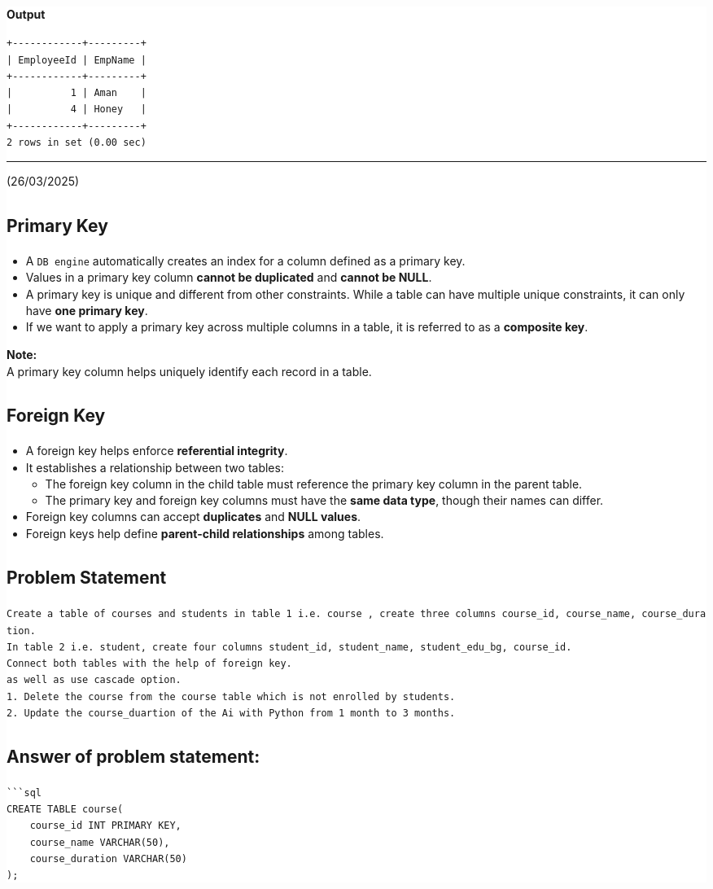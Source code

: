 **Output**

```
+------------+---------+
| EmployeeId | EmpName |
+------------+---------+
|          1 | Aman    |
|          4 | Honey   |
+------------+---------+
2 rows in set (0.00 sec)
```

---

(26/03/2025)

## Primary Key

- A `DB engine` automatically creates an index for a column defined as a primary key.
- Values in a primary key column **cannot be duplicated** and **cannot be NULL**.
- A primary key is unique and different from other constraints. While a table can have multiple unique constraints, it can only have **one primary key**.
- If we want to apply a primary key across multiple columns in a table, it is referred to as a **composite key**.

**Note:**  
A primary key column helps uniquely identify each record in a table.

## Foreign Key

- A foreign key helps enforce **referential integrity**.
- It establishes a relationship between two tables:
  - The foreign key column in the child table must reference the primary key column in the parent table.
  - The primary key and foreign key columns must have the **same data type**, though their names can differ.
- Foreign key columns can accept **duplicates** and **NULL values**.
- Foreign keys help define **parent-child relationships** among tables.

## Problem Statement

    Create a table of courses and students in table 1 i.e. course , create three columns course_id, course_name, course_duration.
    In table 2 i.e. student, create four columns student_id, student_name, student_edu_bg, course_id.
    Connect both tables with the help of foreign key.
    as well as use cascade option.
    1. Delete the course from the course table which is not enrolled by students.
    2. Update the course_duartion of the Ai with Python from 1 month to 3 months.   

## Answer of problem statement:
    
    ```sql
    CREATE TABLE course(
        course_id INT PRIMARY KEY,
        course_name VARCHAR(50),
        course_duration VARCHAR(50)
    );

